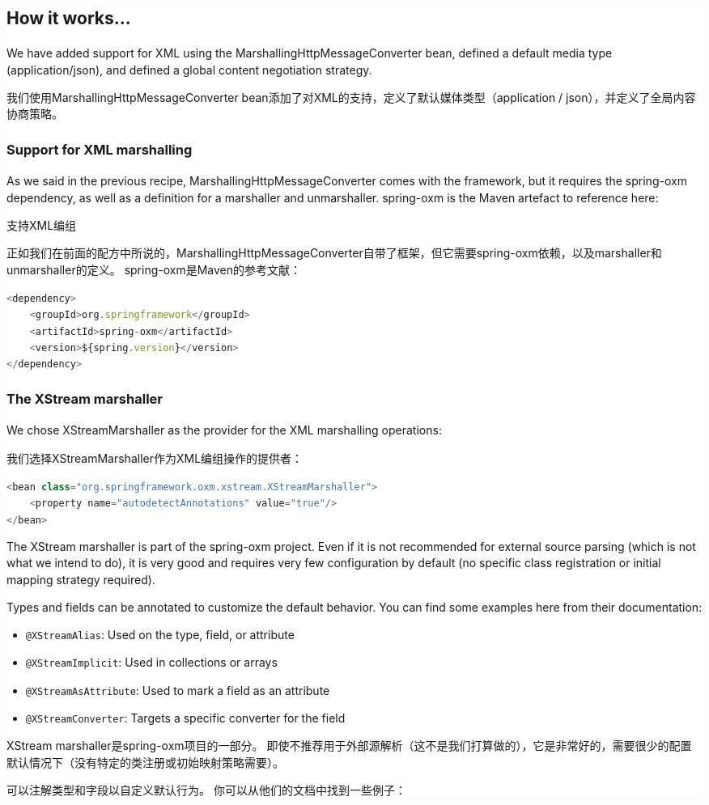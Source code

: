 ## How it works...

We have added support for XML using the MarshallingHttpMessageConverter bean, defined a default media type \(application/json\), and defined a global content negotiation strategy.

我们使用MarshallingHttpMessageConverter bean添加了对XML的支持，定义了默认媒体类型（application / json），并定义了全局内容协商策略。

### Support for XML marshalling

As we said in the previous recipe, MarshallingHttpMessageConverter comes with the framework, but it requires the spring-oxm dependency, as well as a definition for a marshaller and unmarshaller. spring-oxm is the Maven artefact to reference here:

支持XML编组

正如我们在前面的配方中所说的，MarshallingHttpMessageConverter自带了框架，但它需要spring-oxm依赖，以及marshaller和unmarshaller的定义。  spring-oxm是Maven的参考文献：

```js
<dependency>
    <groupId>org.springframework</groupId>
    <artifactId>spring-oxm</artifactId>
    <version>${spring.version}</version>
</dependency>
```

### The XStream marshaller

We chose XStreamMarshaller as the provider for the XML marshalling operations:

我们选择XStreamMarshaller作为XML编组操作的提供者：

```js
<bean class="org.springframework.oxm.xstream.XStreamMarshaller">
    <property name="autodetectAnnotations" value="true"/>
</bean>
```

The XStream marshaller is part of the spring-oxm project. Even if it is not recommended for external source parsing \(which is not what we intend to do\), it is very good and requires very few configuration by default \(no specific class registration or initial mapping strategy required\).

Types and fields can be annotated to customize the default behavior. You can find some examples here from their documentation:

* `@XStreamAlias`: Used on the type, field, or attribute

* `@XStreamImplicit`: Used in collections or arrays

* `@XStreamAsAttribute`: Used to mark a field as an attribute

* `@XStreamConverter`: Targets a specific converter for the field

XStream marshaller是spring-oxm项目的一部分。 即使不推荐用于外部源解析（这不是我们打算做的），它是非常好的，需要很少的配置默认情况下（没有特定的类注册或初始映射策略需要）。

可以注解类型和字段以自定义默认行为。 你可以从他们的文档中找到一些例子：
